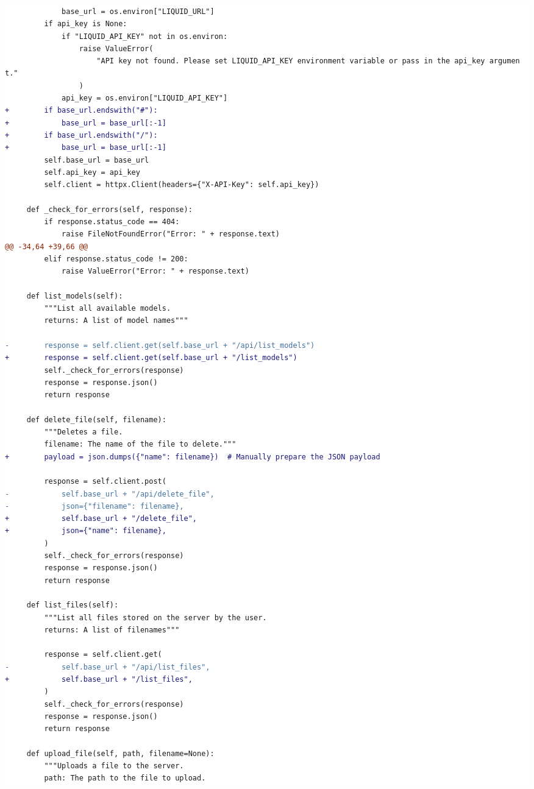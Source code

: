 ```diff
             base_url = os.environ["LIQUID_URL"]
         if api_key is None:
             if "LIQUID_API_KEY" not in os.environ:
                 raise ValueError(
                     "API key not found. Please set LIQUID_API_KEY environment variable or pass in the api_key argument."
                 )
             api_key = os.environ["LIQUID_API_KEY"]
+        if base_url.endswith("#"):
+            base_url = base_url[:-1]
+        if base_url.endswith("/"):
+            base_url = base_url[:-1]
         self.base_url = base_url
         self.api_key = api_key
         self.client = httpx.Client(headers={"X-API-Key": self.api_key})
 
     def _check_for_errors(self, response):
         if response.status_code == 404:
             raise FileNotFoundError("Error: " + response.text)
@@ -34,64 +39,66 @@
         elif response.status_code != 200:
             raise ValueError("Error: " + response.text)
 
     def list_models(self):
         """List all available models.
         returns: A list of model names"""
 
-        response = self.client.get(self.base_url + "/api/list_models")
+        response = self.client.get(self.base_url + "/list_models")
         self._check_for_errors(response)
         response = response.json()
         return response
 
     def delete_file(self, filename):
         """Deletes a file.
         filename: The name of the file to delete."""
+        payload = json.dumps({"name": filename})  # Manually prepare the JSON payload
 
         response = self.client.post(
-            self.base_url + "/api/delete_file",
-            json={"filename": filename},
+            self.base_url + "/delete_file",
+            json={"name": filename},
         )
         self._check_for_errors(response)
         response = response.json()
         return response
 
     def list_files(self):
         """List all files stored on the server by the user.
         returns: A list of filenames"""
 
         response = self.client.get(
-            self.base_url + "/api/list_files",
+            self.base_url + "/list_files",
         )
         self._check_for_errors(response)
         response = response.json()
         return response
 
     def upload_file(self, path, filename=None):
         """Uploads a file to the server.
         path: The path to the file to upload.
```